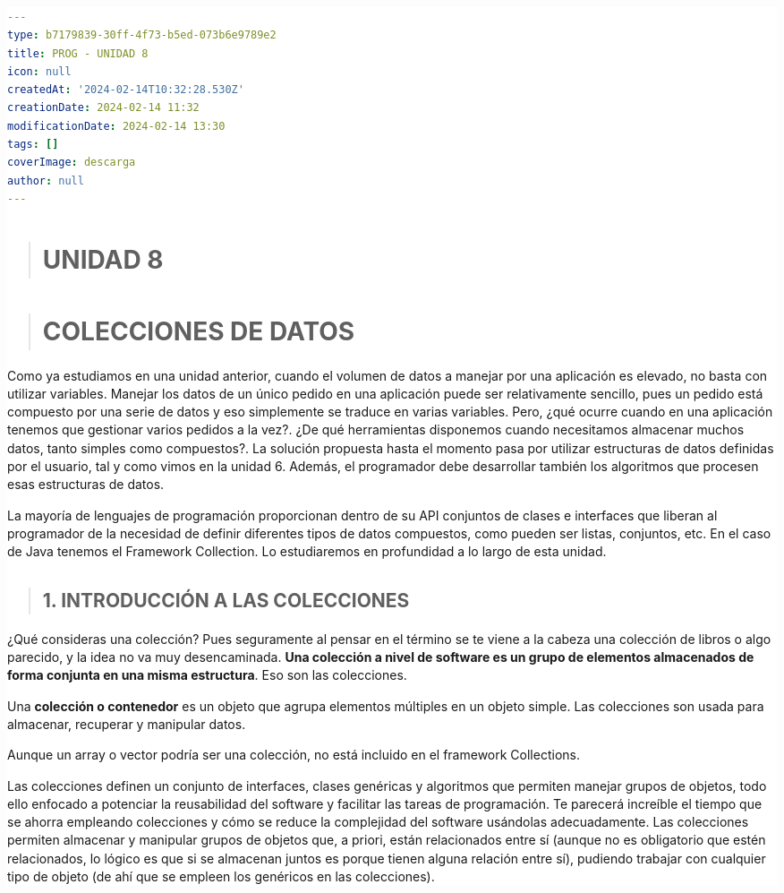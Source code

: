 ```yaml
---
type: b7179839-30ff-4f73-b5ed-073b6e9789e2
title: PROG - UNIDAD 8
icon: null
createdAt: '2024-02-14T10:32:28.530Z'
creationDate: 2024-02-14 11:32
modificationDate: 2024-02-14 13:30
tags: []
coverImage: descarga
author: null
---
```






> # UNIDAD 8

> # COLECCIONES DE DATOS

Como ya estudiamos en una unidad anterior, cuando el volumen de datos a manejar por una aplicación es elevado, no basta con utilizar variables. Manejar los datos de un único pedido en una aplicación puede ser relativamente sencillo, pues un pedido está compuesto por una serie de datos y eso simplemente se traduce en varias variables. Pero, ¿qué ocurre cuando en una aplicación tenemos que gestionar varios pedidos a la vez?. ¿De qué herramientas disponemos cuando necesitamos almacenar muchos datos, tanto simples como compuestos?. La solución propuesta hasta el momento pasa por utilizar estructuras de datos definidas por el usuario, tal y como vimos en la unidad 6. Además, el programador debe desarrollar también los algoritmos que procesen esas estructuras de datos.

La mayoría de lenguajes de programación proporcionan dentro de su API conjuntos de clases e interfaces que liberan al programador de la necesidad de definir diferentes tipos de datos compuestos, como pueden ser listas, conjuntos, etc. En el caso de Java tenemos el Framework Collection. Lo estudiaremos en profundidad a lo largo de esta unidad.




> ## 1. INTRODUCCIÓN A LAS COLECCIONES

¿Qué consideras una colección? Pues seguramente al pensar en el término se te viene a la cabeza una colección de libros o algo parecido, y la idea no va muy desencaminada. **Una colección a nivel de software es un grupo de elementos almacenados de forma conjunta en una misma estructura**. Eso son las colecciones.

Una **colección o contenedor** es un objeto que agrupa elementos múltiples en un objeto simple. Las colecciones son usada para almacenar, recuperar y manipular datos.

Aunque un array o vector podría ser una colección, no está incluido en el framework Collections.

Las colecciones definen un conjunto de interfaces, clases genéricas y algoritmos que permiten manejar grupos de objetos, todo ello enfocado a potenciar la reusabilidad del software y facilitar las tareas de programación. Te parecerá increíble el tiempo que se ahorra empleando colecciones y cómo se reduce la complejidad del software usándolas adecuadamente. Las colecciones permiten almacenar y manipular grupos de objetos que, a priori, están relacionados entre sí (aunque no es obligatorio que estén relacionados, lo lógico es que si se almacenan juntos es porque tienen alguna relación entre sí), pudiendo trabajar con cualquier tipo de objeto (de ahí que se empleen los genéricos en las colecciones).
